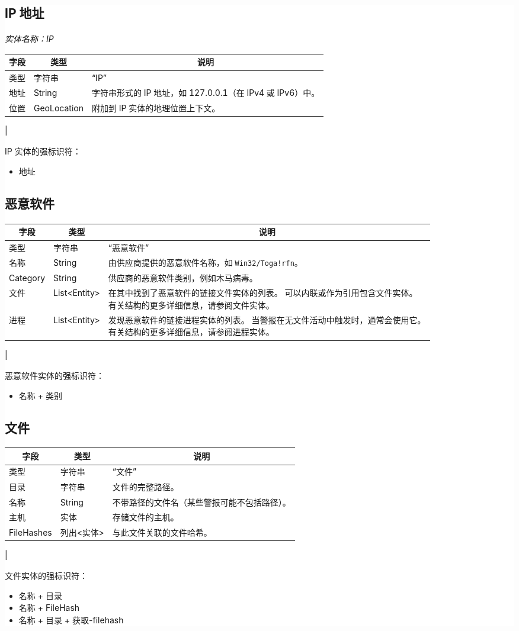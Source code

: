 ## <a name="ip-address"></a>IP 地址

*实体名称：IP*

| 字段 | 类型 | 说明 |
| ----- | ---- | ----------- |
| 类型 | 字符串 | “IP” |
| 地址 | String | 字符串形式的 IP 地址，如 127.0.0.1（在 IPv4 或 IPv6）中。 |
| 位置 | GeoLocation | 附加到 IP 实体的地理位置上下文。 |
|

IP 实体的强标识符：
- 地址

## <a name="malware"></a>恶意软件

| 字段 | 类型 | 说明 |
| ----- | ---- | ----------- |
| 类型 | 字符串 | “恶意软件” |
| 名称 | String | 由供应商提供的恶意软件名称，如 `Win32/Toga!rfn`。 |
| Category | String | 供应商的恶意软件类别，例如木马病毒。 |
| 文件 | List\<Entity> | 在其中找到了恶意软件的链接文件实体的列表。 可以内联或作为引用包含文件实体。<br>有关结构的更多详细信息，请参阅文件实体。 |
| 进程 | List\<Entity> | 发现恶意软件的链接进程实体的列表。 当警报在无文件活动中触发时，通常会使用它。<br>有关结构的更多详细信息，请参阅[进程](#process)实体。 |
|

恶意软件实体的强标识符：

- 名称 + 类别

## <a name="file"></a>文件

| 字段 | 类型 | 说明 |
| ----- | ---- | ----------- |
| 类型 | 字符串 | “文件” |
| 目录 | 字符串 | 文件的完整路径。 |
| 名称 | String | 不带路径的文件名（某些警报可能不包括路径）。 |
| 主机 | 实体 | 存储文件的主机。 |
| FileHashes | 列出&lt;实体&gt; | 与此文件关联的文件哈希。 |
|

文件实体的强标识符：
- 名称 + 目录
- 名称 + FileHash
- 名称 + 目录 + 获取-filehash
